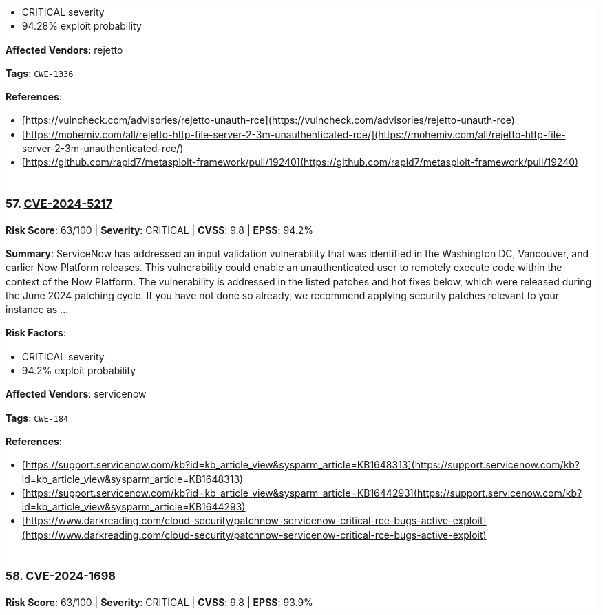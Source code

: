- CRITICAL severity
- 94.28% exploit probability

**Affected Vendors**: rejetto

**Tags**: `CWE-1336`

**References**:

- [https://vulncheck.com/advisories/rejetto-unauth-rce](https://vulncheck.com/advisories/rejetto-unauth-rce)
- [https://mohemiv.com/all/rejetto-http-file-server-2-3m-unauthenticated-rce/](https://mohemiv.com/all/rejetto-http-file-server-2-3m-unauthenticated-rce/)
- [https://github.com/rapid7/metasploit-framework/pull/19240](https://github.com/rapid7/metasploit-framework/pull/19240)

---

### 57. [CVE-2024-5217](/api/vulns/CVE-2024-5217.json)

**Risk Score**: 63/100 | 
**Severity**: CRITICAL | 
**CVSS**: 9.8 | 
**EPSS**: 94.2%

**Summary**: ServiceNow has addressed an input validation vulnerability that was identified in the Washington DC, Vancouver, and earlier Now Platform releases. This vulnerability could enable an unauthenticated user to remotely execute code within the context of the Now Platform. The vulnerability is addressed in the listed patches and hot fixes below, which were released during the June 2024 patching cycle. If you have not done so already, we recommend applying security patches relevant to your instance as ...

**Risk Factors**:

- CRITICAL severity
- 94.2% exploit probability

**Affected Vendors**: servicenow

**Tags**: `CWE-184`

**References**:

- [https://support.servicenow.com/kb?id=kb_article_view&sysparm_article=KB1648313](https://support.servicenow.com/kb?id=kb_article_view&sysparm_article=KB1648313)
- [https://support.servicenow.com/kb?id=kb_article_view&sysparm_article=KB1644293](https://support.servicenow.com/kb?id=kb_article_view&sysparm_article=KB1644293)
- [https://www.darkreading.com/cloud-security/patchnow-servicenow-critical-rce-bugs-active-exploit](https://www.darkreading.com/cloud-security/patchnow-servicenow-critical-rce-bugs-active-exploit)

---

### 58. [CVE-2024-1698](/api/vulns/CVE-2024-1698.json)

**Risk Score**: 63/100 | 
**Severity**: CRITICAL | 
**CVSS**: 9.8 | 
**EPSS**: 93.9%
